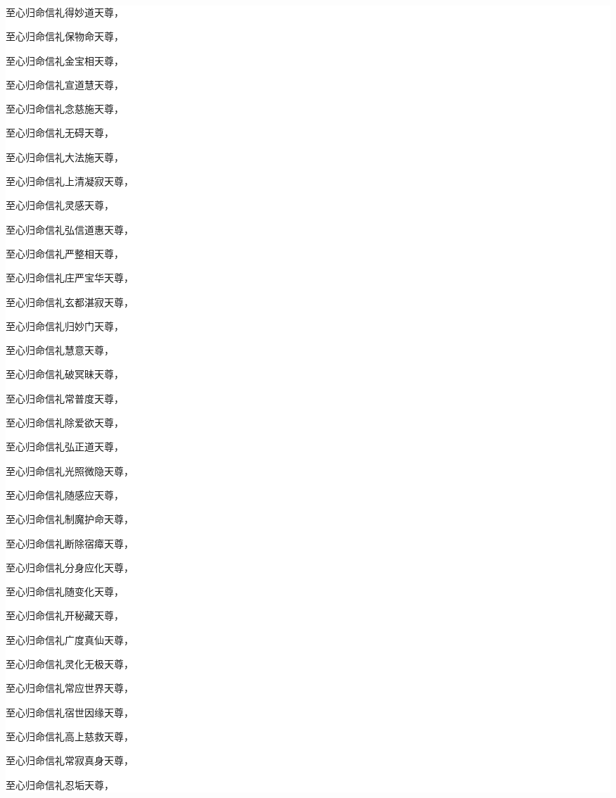 至心归命信礼得妙道天尊，

至心归命信礼保物命天尊，

至心归命信礼金宝相天尊，

至心归命信礼宣道慧天尊，

至心归命信礼念慈施天尊，

至心归命信礼无碍天尊，

至心归命信礼大法施天尊，

至心归命信礼上清凝寂天尊，

至心归命信礼灵感天尊，

至心归命信礼弘信道惠天尊，

至心归命信礼严整相天尊，

至心归命信礼庄严宝华天尊，

至心归命信礼玄都湛寂天尊，

至心归命信礼归妙门天尊，

至心归命信礼慧意天尊，

至心归命信礼破冥昧天尊，

至心归命信礼常普度天尊，

至心归命信礼除爱欲天尊，

至心归命信礼弘正道天尊，

至心归命信礼光照微隐天尊，

至心归命信礼随感应天尊，

至心归命信礼制魔护命天尊，

至心归命信礼断除宿瘴天尊，

至心归命信礼分身应化天尊，

至心归命信礼随变化天尊，

至心归命信礼开秘藏天尊，

至心归命信礼广度真仙天尊，

至心归命信礼灵化无极天尊，

至心归命信礼常应世界天尊，

至心归命信礼宿世因缘天尊，

至心归命信礼高上慈救天尊，

至心归命信礼常寂真身天尊，

至心归命信礼忍垢天尊，
